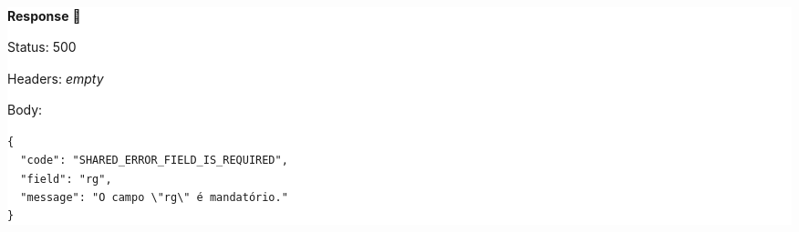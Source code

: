 **Response** :hatching_chick:

Status: 500

Headers: _empty_

Body: 

```
{
  "code": "SHARED_ERROR_FIELD_IS_REQUIRED",
  "field": "rg",
  "message": "O campo \"rg\" é mandatório."
}
```

